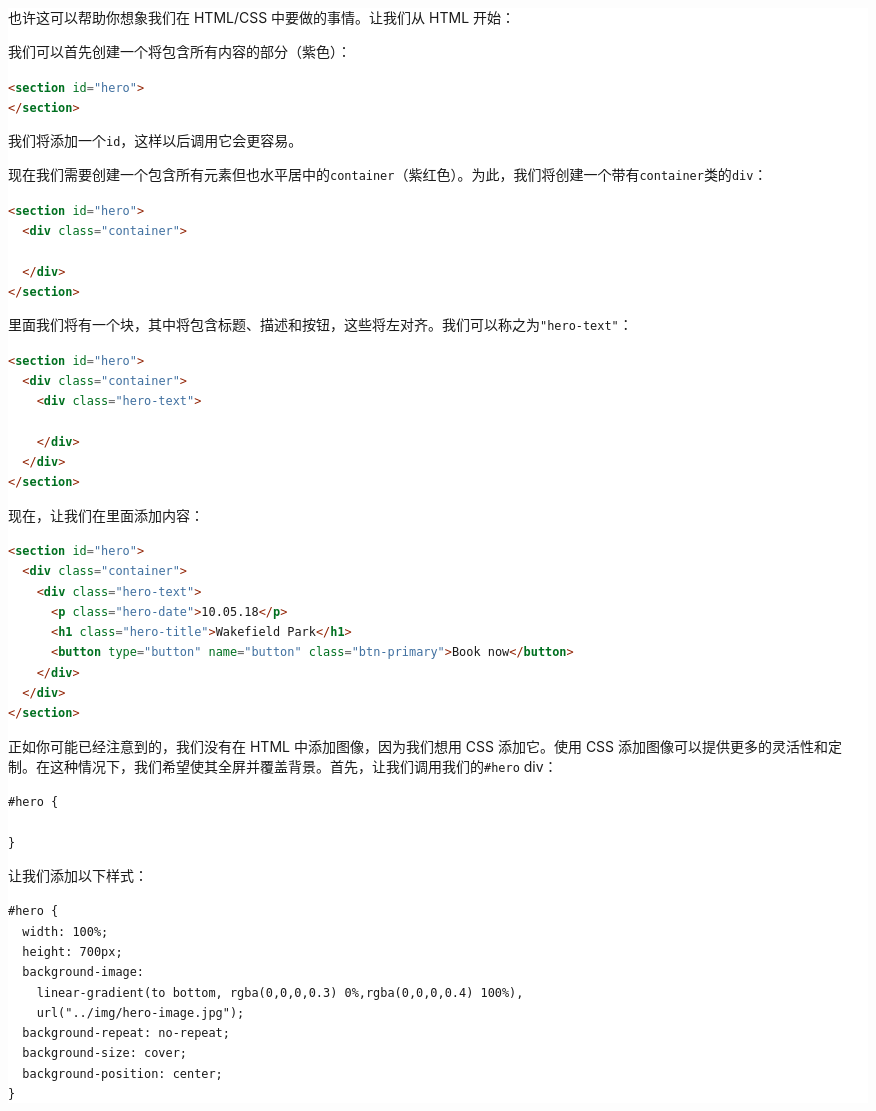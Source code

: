 也许这可以帮助你想象我们在 HTML/CSS 中要做的事情。让我们从 HTML 开始：

我们可以首先创建一个将包含所有内容的部分（紫色）：

```html
<section id="hero">
</section>
```

我们将添加一个`id`，这样以后调用它会更容易。

现在我们需要创建一个包含所有元素但也水平居中的`container`（紫红色）。为此，我们将创建一个带有`container`类的`div`：

```html
<section id="hero">
  <div class="container">

  </div>
</section>
```

里面我们将有一个块，其中将包含标题、描述和按钮，这些将左对齐。我们可以称之为`"hero-text"`：

```html
<section id="hero">
  <div class="container">
    <div class="hero-text">

    </div>
  </div>
</section>
```

现在，让我们在里面添加内容：

```html
<section id="hero">
  <div class="container">
    <div class="hero-text">
      <p class="hero-date">10.05.18</p>
      <h1 class="hero-title">Wakefield Park</h1>
      <button type="button" name="button" class="btn-primary">Book now</button>
    </div>
  </div>
</section>
```

正如你可能已经注意到的，我们没有在 HTML 中添加图像，因为我们想用 CSS 添加它。使用 CSS 添加图像可以提供更多的灵活性和定制。在这种情况下，我们希望使其全屏并覆盖背景。首先，让我们调用我们的`#hero` div：

```html
#hero {

}
```

让我们添加以下样式：

```html
#hero {
  width: 100%;
  height: 700px;
  background-image:
    linear-gradient(to bottom, rgba(0,0,0,0.3) 0%,rgba(0,0,0,0.4) 100%),
    url("../img/hero-image.jpg");
  background-repeat: no-repeat;
  background-size: cover;
  background-position: center;
}
```
